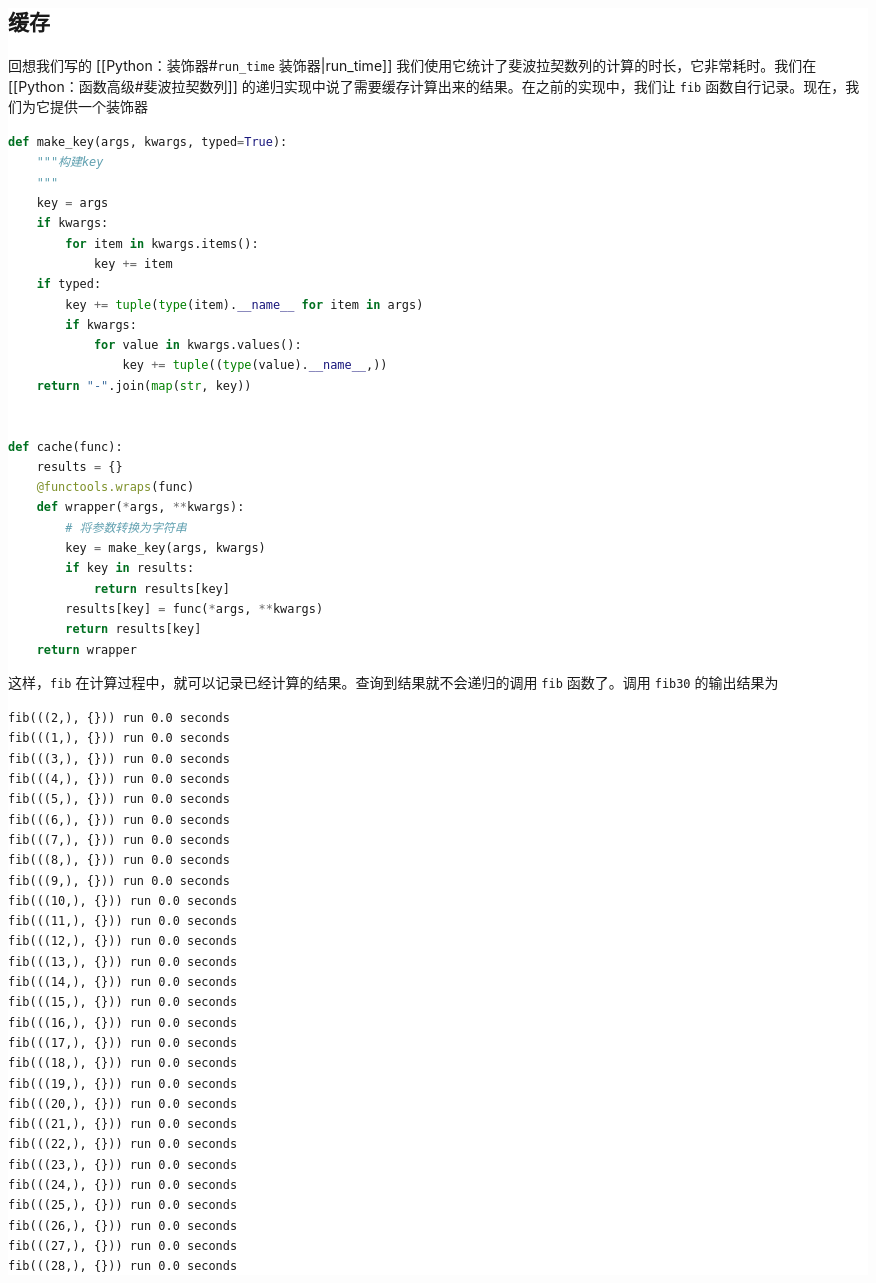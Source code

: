 ## 缓存

回想我们写的 [[Python：装饰器#`run_time` 装饰器|run_time]] 我们使用它统计了斐波拉契数列的计算的时长，它非常耗时。我们在 [[Python：函数高级#斐波拉契数列]] 的递归实现中说了需要缓存计算出来的结果。在之前的实现中，我们让 `fib` 函数自行记录。现在，我们为它提供一个装饰器

```python
def make_key(args, kwargs, typed=True):
    """构建key
    """
    key = args
    if kwargs:
        for item in kwargs.items():
            key += item
    if typed:
        key += tuple(type(item).__name__ for item in args)
        if kwargs:
            for value in kwargs.values():
                key += tuple((type(value).__name__,))
    return "-".join(map(str, key))


def cache(func):
    results = {}
    @functools.wraps(func)
    def wrapper(*args, **kwargs):
        # 将参数转换为字符串
        key = make_key(args, kwargs)
        if key in results:
            return results[key]
        results[key] = func(*args, **kwargs)
        return results[key]
    return wrapper
```

这样，`fib` 在计算过程中，就可以记录已经计算的结果。查询到结果就不会递归的调用 `fib` 函数了。调用 `fib30` 的输出结果为

```
fib(((2,), {})) run 0.0 seconds
fib(((1,), {})) run 0.0 seconds
fib(((3,), {})) run 0.0 seconds
fib(((4,), {})) run 0.0 seconds
fib(((5,), {})) run 0.0 seconds
fib(((6,), {})) run 0.0 seconds
fib(((7,), {})) run 0.0 seconds
fib(((8,), {})) run 0.0 seconds
fib(((9,), {})) run 0.0 seconds
fib(((10,), {})) run 0.0 seconds
fib(((11,), {})) run 0.0 seconds
fib(((12,), {})) run 0.0 seconds
fib(((13,), {})) run 0.0 seconds
fib(((14,), {})) run 0.0 seconds
fib(((15,), {})) run 0.0 seconds
fib(((16,), {})) run 0.0 seconds
fib(((17,), {})) run 0.0 seconds
fib(((18,), {})) run 0.0 seconds
fib(((19,), {})) run 0.0 seconds
fib(((20,), {})) run 0.0 seconds
fib(((21,), {})) run 0.0 seconds
fib(((22,), {})) run 0.0 seconds
fib(((23,), {})) run 0.0 seconds
fib(((24,), {})) run 0.0 seconds
fib(((25,), {})) run 0.0 seconds
fib(((26,), {})) run 0.0 seconds
fib(((27,), {})) run 0.0 seconds
fib(((28,), {})) run 0.0 seconds
```